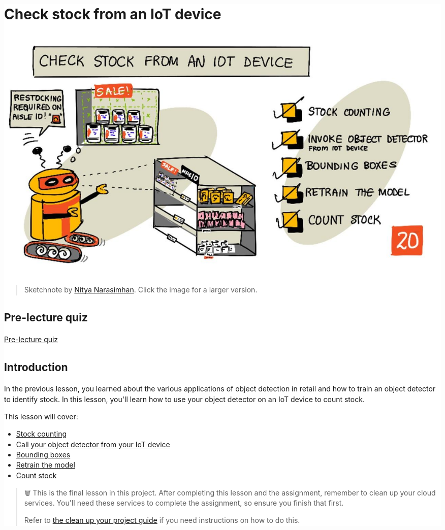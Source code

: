 
# Check stock from an IoT device

![A sketchnote overview of this lesson](../../../../../translated_images/lesson-20.0211df9551a8abb300fc8fcf7dc2789468dea2eabe9202273ac077b0ba37f15e.en.jpg)

> Sketchnote by [Nitya Narasimhan](https://github.com/nitya). Click the image for a larger version.

## Pre-lecture quiz

[Pre-lecture quiz](https://black-meadow-040d15503.1.azurestaticapps.net/quiz/39)

## Introduction

In the previous lesson, you learned about the various applications of object detection in retail and how to train an object detector to identify stock. In this lesson, you'll learn how to use your object detector on an IoT device to count stock.

This lesson will cover:

* [Stock counting](../../../../../5-retail/lessons/2-check-stock-device)
* [Call your object detector from your IoT device](../../../../../5-retail/lessons/2-check-stock-device)
* [Bounding boxes](../../../../../5-retail/lessons/2-check-stock-device)
* [Retrain the model](../../../../../5-retail/lessons/2-check-stock-device)
* [Count stock](../../../../../5-retail/lessons/2-check-stock-device)

> 🗑 This is the final lesson in this project. After completing this lesson and the assignment, remember to clean up your cloud services. You'll need these services to complete the assignment, so ensure you finish that first.
>
> Refer to [the clean up your project guide](../../../clean-up.md) if you need instructions on how to do this.
